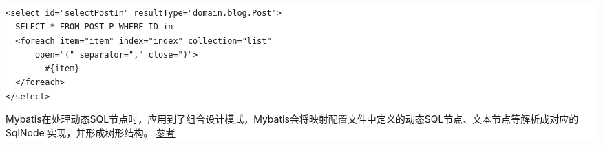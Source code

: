 ```
<select id="selectPostIn" resultType="domain.blog.Post">
  SELECT * FROM POST P WHERE ID in
  <foreach item="item" index="index" collection="list"
      open="(" separator="," close=")">
        #{item}
  </foreach>
</select>
```
Mybatis在处理动态SQL节点时，应用到了组合设计模式，Mybatis会将映射配置文件中定义的动态SQL节点、文本节点等解析成对应的 SqlNode 实现，并形成树形结构。
[参考](https://mp.weixin.qq.com/s/0q8UBN79lP02nf7dbFSo8Q)